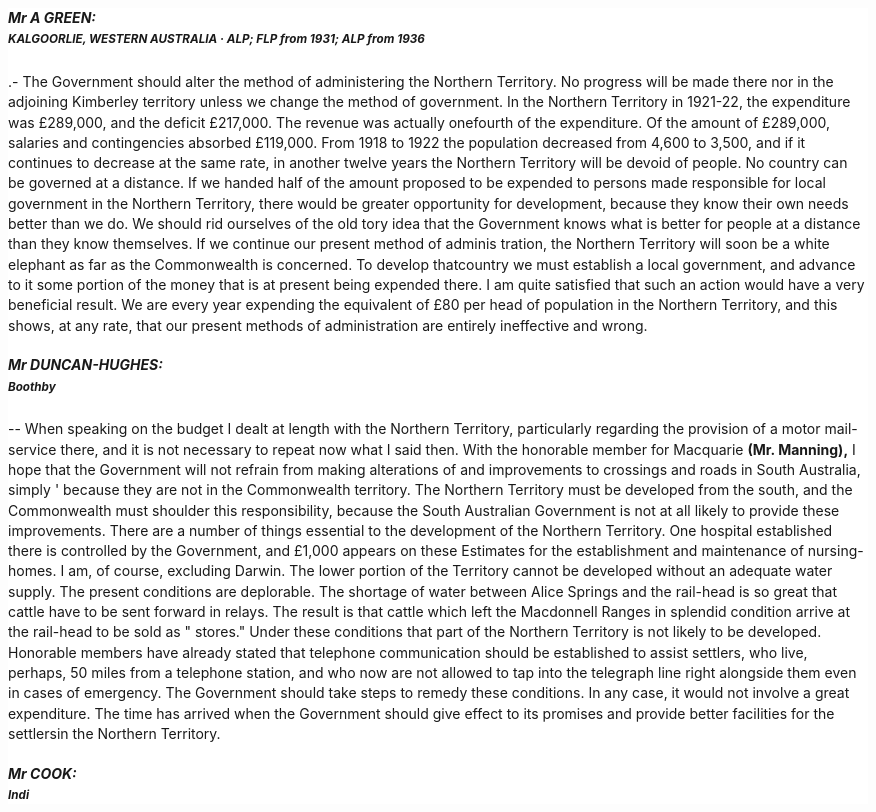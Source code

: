 ##### Mr A GREEN:<br><small class="text-muted">KALGOORLIE, WESTERN AUSTRALIA &middot; ALP; FLP from 1931; ALP from 1936</small>

.- The Government should alter the method of administering the Northern Territory. No progress will be made there nor in the adjoining Kimberley territory unless we change the method of government. In the Northern Territory in 1921-22, the expenditure was £289,000, and the deficit £217,000. The revenue was actually onefourth of the expenditure. Of the amount of £289,000, salaries and contingencies absorbed £119,000. From 1918 to 1922 the population decreased from 4,600 to 3,500, and if it continues to decrease at the same rate, in another twelve years the Northern Territory will be devoid of people. No country can be governed at a distance. If we handed half of the amount proposed to be expended to persons made responsible for local government in the Northern Territory, there would be greater opportunity for development, because they know their own needs better than we do. We should rid ourselves of the old tory idea that the Government knows what is better for people at a distance than they know themselves. If we continue our present method of adminis tration, the Northern Territory will soon be a white elephant as far as the Commonwealth is concerned. To develop thatcountry we must establish a local government, and advance to it some portion of the money that is at present being expended there. I am quite satisfied that such an action would have a very beneficial result. We are every year expending the equivalent of £80 per head of population in the Northern Territory, and this shows, at any rate, that our present methods of administration are entirely ineffective and wrong. 

##### Mr DUNCAN-HUGHES:<br><small class="text-muted">Boothby</small>

--  When speaking on the budget I dealt at length with the Northern Territory, particularly regarding the provision of a motor mail-service there, and it is not necessary to repeat now what I said then. With the honorable member for Macquarie  **(Mr. Manning),**  I hope that the Government will not refrain from making alterations of and improvements to crossings and roads in South Australia, simply ' because they are not in the Commonwealth territory. The Northern Territory must be developed from the south, and the Commonwealth must shoulder this responsibility, because the South Australian Government is not at all likely to provide these improvements. There are a number of things essential to the development of the Northern Territory. One hospital established there is controlled by the Government, and £1,000 appears on these Estimates for the establishment and maintenance of nursing-homes. I am, of course, excluding Darwin. The lower portion of the Territory cannot be developed without an adequate water supply. The present conditions are deplorable. The shortage of water between Alice Springs and the rail-head is so great that cattle have to be sent forward in relays. The result is that cattle which left the Macdonnell Ranges in splendid condition arrive at the rail-head to be sold as " stores." Under these conditions that part of the Northern Territory is not likely to be developed. Honorable members have already stated that telephone communication should be established to assist settlers, who live, perhaps, 50 miles from a telephone station, and who now are not allowed to tap into the telegraph line right alongside them even in cases of emergency. The Government should take steps to remedy these conditions. In any case, it would not involve a great expenditure. The time has arrived when the Government should give effect to its promises and provide better facilities for the settlersin the Northern Territory. 

##### Mr COOK:<br><small class="text-muted">Indi</small>
